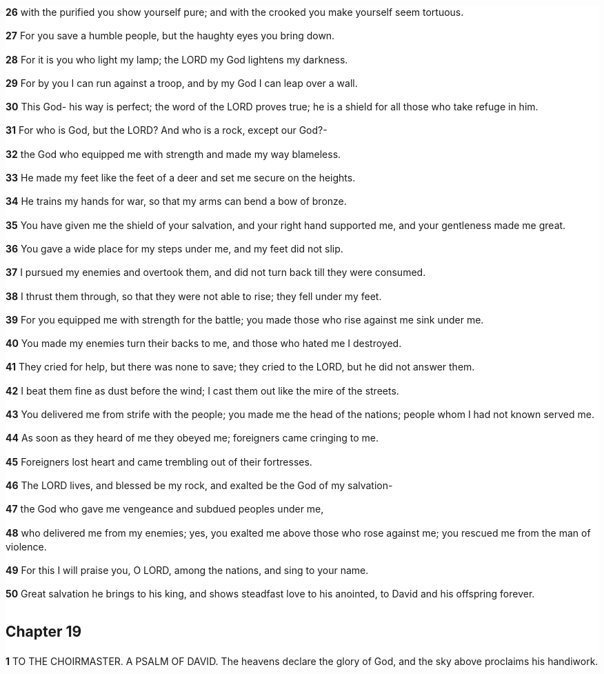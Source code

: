 **26** with the purified you show yourself pure; and with the crooked you make yourself seem tortuous.

**27** For you save a humble people, but the haughty eyes you bring down.

**28** For it is you who light my lamp; the LORD my God lightens my darkness.

**29** For by you I can run against a troop, and by my God I can leap over a wall.

**30** This God- his way is perfect; the word of the LORD proves true; he is a shield for all those who take refuge in him.

**31** For who is God, but the LORD? And who is a rock, except our God?-

**32** the God who equipped me with strength and made my way blameless.

**33** He made my feet like the feet of a deer and set me secure on the heights.

**34** He trains my hands for war, so that my arms can bend a bow of bronze.

**35** You have given me the shield of your salvation, and your right hand supported me, and your gentleness made me great.

**36** You gave a wide place for my steps under me, and my feet did not slip.

**37** I pursued my enemies and overtook them, and did not turn back till they were consumed.

**38** I thrust them through, so that they were not able to rise; they fell under my feet.

**39** For you equipped me with strength for the battle; you made those who rise against me sink under me.

**40** You made my enemies turn their backs to me, and those who hated me I destroyed.

**41** They cried for help, but there was none to save; they cried to the LORD, but he did not answer them.

**42** I beat them fine as dust before the wind; I cast them out like the mire of the streets.

**43** You delivered me from strife with the people; you made me the head of the nations; people whom I had not known served me.

**44** As soon as they heard of me they obeyed me; foreigners came cringing to me.

**45** Foreigners lost heart and came trembling out of their fortresses.

**46** The LORD lives, and blessed be my rock, and exalted be the God of my salvation-

**47** the God who gave me vengeance and subdued peoples under me,

**48** who delivered me from my enemies; yes, you exalted me above those who rose against me; you rescued me from the man of violence.

**49** For this I will praise you, O LORD, among the nations, and sing to your name.

**50** Great salvation he brings to his king, and shows steadfast love to his anointed, to David and his offspring forever.

## Chapter 19

**1** TO THE CHOIRMASTER. A PSALM OF DAVID. The heavens declare the glory of God, and the sky above proclaims his handiwork.
